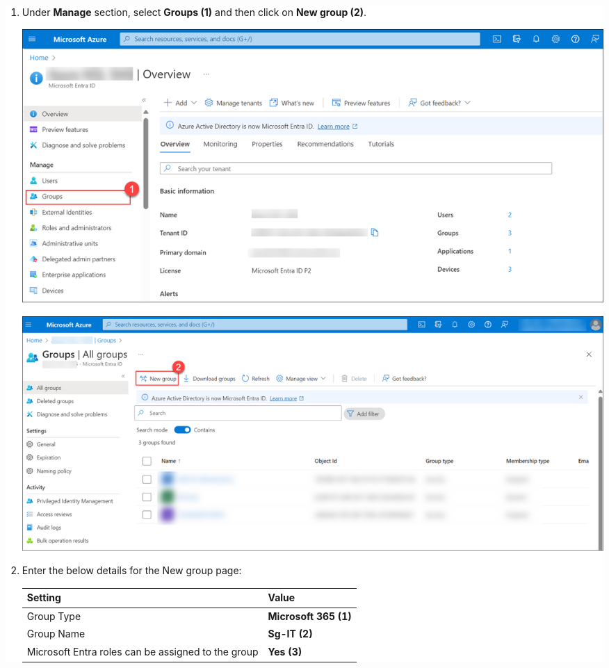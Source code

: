 1. Under **Manage** section, select **Groups (1)** and then click on **New group (2)**.

    ![Picture 1](media/groups.png)

    ![Picture 1](media/newgroup.png)
    
1. Enter the below details for the New group page:

   |Setting|Value|
    |---|---|
    |Group Type| **Microsoft 365 (1)** |
    |Group Name| **Sg-IT (2)** |
    |Microsoft Entra roles can be assigned to the group| **Yes (3)** |
